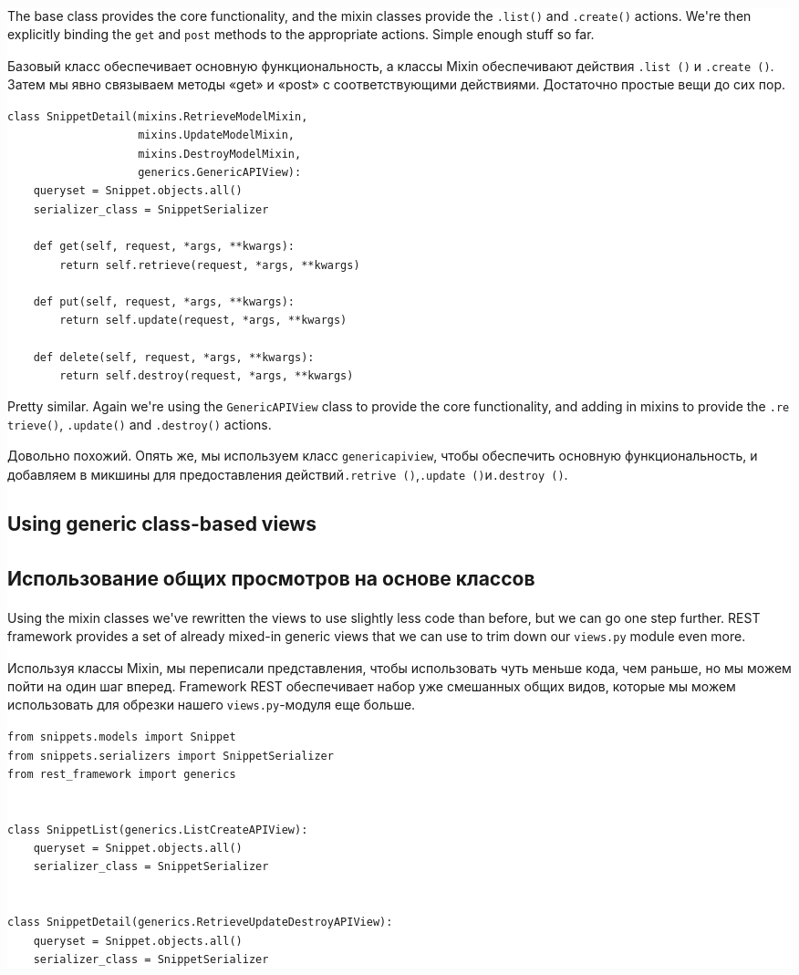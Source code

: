 The base class provides the core functionality, and the mixin classes provide the `.list()` and `.create()` actions.  We're then explicitly binding the `get` and `post` methods to the appropriate actions.  Simple enough stuff so far.

Базовый класс обеспечивает основную функциональность, а классы Mixin обеспечивают действия `.list ()` и `.create ()`.
Затем мы явно связываем методы «get» и «post» с соответствующими действиями.
Достаточно простые вещи до сих пор.

```
class SnippetDetail(mixins.RetrieveModelMixin,
                    mixins.UpdateModelMixin,
                    mixins.DestroyModelMixin,
                    generics.GenericAPIView):
    queryset = Snippet.objects.all()
    serializer_class = SnippetSerializer

    def get(self, request, *args, **kwargs):
        return self.retrieve(request, *args, **kwargs)

    def put(self, request, *args, **kwargs):
        return self.update(request, *args, **kwargs)

    def delete(self, request, *args, **kwargs):
        return self.destroy(request, *args, **kwargs)
```


Pretty similar.  Again we're using the `GenericAPIView` class to provide the core functionality, and adding in mixins to provide the `.retrieve()`, `.update()` and `.destroy()` actions.

Довольно похожий.
Опять же, мы используем класс `genericapiview`, чтобы обеспечить основную функциональность, и добавляем в микшины для предоставления действий` .retrive () `,` .update () `и` .destroy () `.

## Using generic class-based views

## Использование общих просмотров на основе классов

Using the mixin classes we've rewritten the views to use slightly less code than before, but we can go one step further.  REST framework provides a set of already mixed-in generic views that we can use to trim down our `views.py` module even more.

Используя классы Mixin, мы переписали представления, чтобы использовать чуть меньше кода, чем раньше, но мы можем пойти на один шаг вперед.
Framework REST обеспечивает набор уже смешанных общих видов, которые мы можем использовать для обрезки нашего `views.py`-модуля еще больше.

```
from snippets.models import Snippet
from snippets.serializers import SnippetSerializer
from rest_framework import generics


class SnippetList(generics.ListCreateAPIView):
    queryset = Snippet.objects.all()
    serializer_class = SnippetSerializer


class SnippetDetail(generics.RetrieveUpdateDestroyAPIView):
    queryset = Snippet.objects.all()
    serializer_class = SnippetSerializer
```
